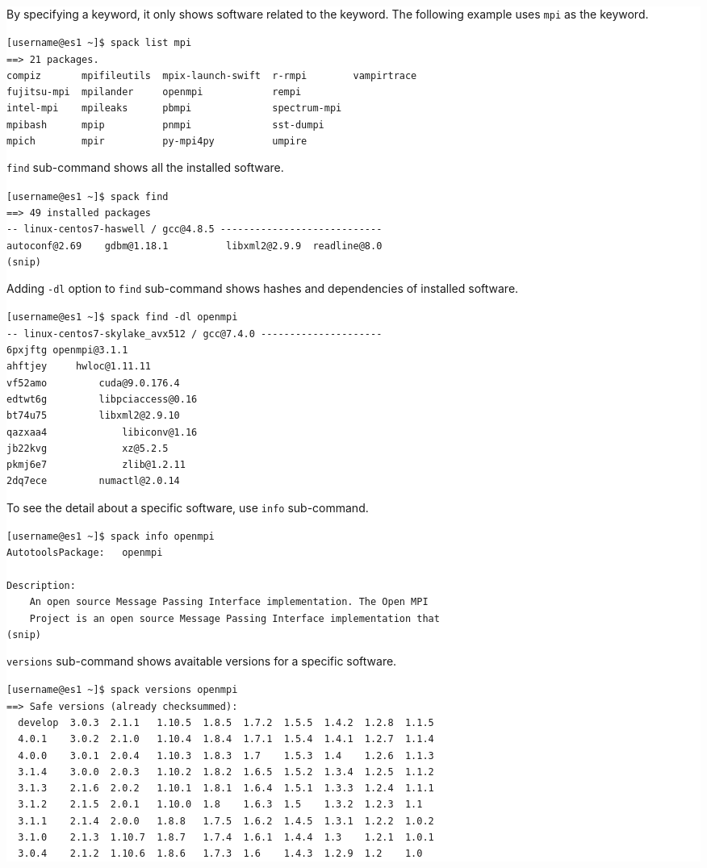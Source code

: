 By specifying a keyword, it only shows software related to the keyword.
The following example uses `mpi` as the keyword.

```Console
[username@es1 ~]$ spack list mpi
==> 21 packages.
compiz       mpifileutils  mpix-launch-swift  r-rmpi        vampirtrace
fujitsu-mpi  mpilander     openmpi            rempi
intel-mpi    mpileaks      pbmpi              spectrum-mpi
mpibash      mpip          pnmpi              sst-dumpi
mpich        mpir          py-mpi4py          umpire
```

`find` sub-command shows all the installed software.

```Console
[username@es1 ~]$ spack find
==> 49 installed packages
-- linux-centos7-haswell / gcc@4.8.5 ----------------------------
autoconf@2.69    gdbm@1.18.1          libxml2@2.9.9  readline@8.0
(snip)
```

Adding `-dl` option to `find` sub-command shows hashes and dependencies of installed software.

```Console
[username@es1 ~]$ spack find -dl openmpi
-- linux-centos7-skylake_avx512 / gcc@7.4.0 ---------------------
6pxjftg openmpi@3.1.1
ahftjey     hwloc@1.11.11
vf52amo         cuda@9.0.176.4
edtwt6g         libpciaccess@0.16
bt74u75         libxml2@2.9.10
qazxaa4             libiconv@1.16
jb22kvg             xz@5.2.5
pkmj6e7             zlib@1.2.11
2dq7ece         numactl@2.0.14
```

To see the detail about a specific software, use `info` sub-command.

```Console
[username@es1 ~]$ spack info openmpi
AutotoolsPackage:   openmpi

Description:
    An open source Message Passing Interface implementation. The Open MPI
    Project is an open source Message Passing Interface implementation that
(snip)
```

`versions` sub-command shows avaitable versions for a specific software.

```Console
[username@es1 ~]$ spack versions openmpi
==> Safe versions (already checksummed):
  develop  3.0.3  2.1.1   1.10.5  1.8.5  1.7.2  1.5.5  1.4.2  1.2.8  1.1.5
  4.0.1    3.0.2  2.1.0   1.10.4  1.8.4  1.7.1  1.5.4  1.4.1  1.2.7  1.1.4
  4.0.0    3.0.1  2.0.4   1.10.3  1.8.3  1.7    1.5.3  1.4    1.2.6  1.1.3
  3.1.4    3.0.0  2.0.3   1.10.2  1.8.2  1.6.5  1.5.2  1.3.4  1.2.5  1.1.2
  3.1.3    2.1.6  2.0.2   1.10.1  1.8.1  1.6.4  1.5.1  1.3.3  1.2.4  1.1.1
  3.1.2    2.1.5  2.0.1   1.10.0  1.8    1.6.3  1.5    1.3.2  1.2.3  1.1
  3.1.1    2.1.4  2.0.0   1.8.8   1.7.5  1.6.2  1.4.5  1.3.1  1.2.2  1.0.2
  3.1.0    2.1.3  1.10.7  1.8.7   1.7.4  1.6.1  1.4.4  1.3    1.2.1  1.0.1
  3.0.4    2.1.2  1.10.6  1.8.6   1.7.3  1.6    1.4.3  1.2.9  1.2    1.0
```
